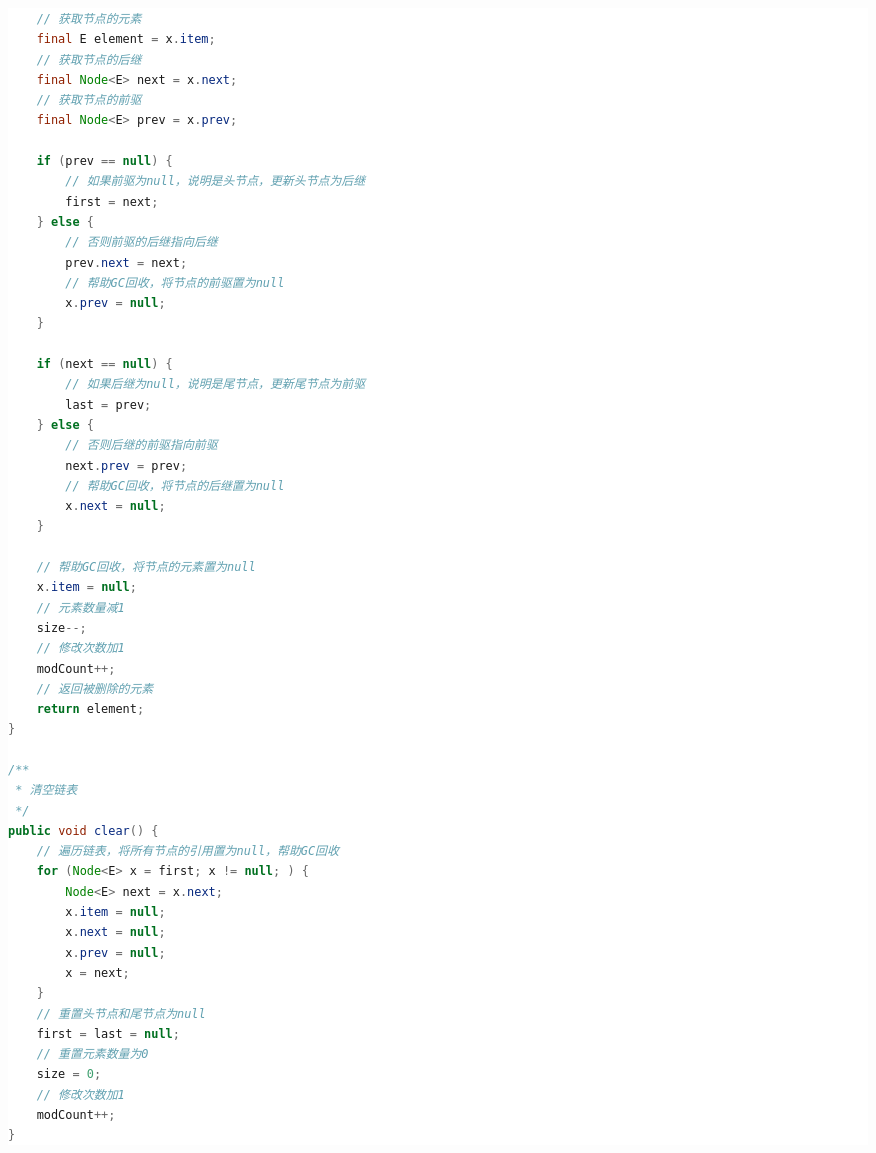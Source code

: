 ```java
    // 获取节点的元素
    final E element = x.item;
    // 获取节点的后继
    final Node<E> next = x.next;
    // 获取节点的前驱
    final Node<E> prev = x.prev;

    if (prev == null) {
        // 如果前驱为null，说明是头节点，更新头节点为后继
        first = next;
    } else {
        // 否则前驱的后继指向后继
        prev.next = next;
        // 帮助GC回收，将节点的前驱置为null
        x.prev = null;
    }

    if (next == null) {
        // 如果后继为null，说明是尾节点，更新尾节点为前驱
        last = prev;
    } else {
        // 否则后继的前驱指向前驱
        next.prev = prev;
        // 帮助GC回收，将节点的后继置为null
        x.next = null;
    }

    // 帮助GC回收，将节点的元素置为null
    x.item = null;
    // 元素数量减1
    size--;
    // 修改次数加1
    modCount++;
    // 返回被删除的元素
    return element;
}

/**
 * 清空链表
 */
public void clear() {
    // 遍历链表，将所有节点的引用置为null，帮助GC回收
    for (Node<E> x = first; x != null; ) {
        Node<E> next = x.next;
        x.item = null;
        x.next = null;
        x.prev = null;
        x = next;
    }
    // 重置头节点和尾节点为null
    first = last = null;
    // 重置元素数量为0
    size = 0;
    // 修改次数加1
    modCount++;
}
```

